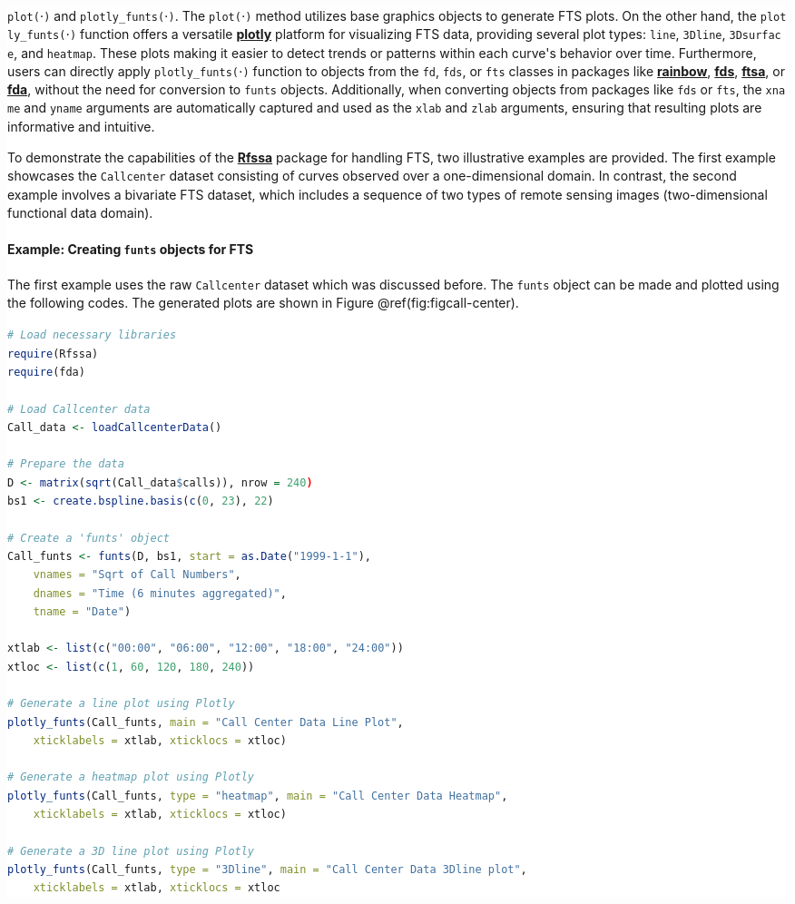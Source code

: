 `plot(`$\cdot$`)` and `plotly_funts(`$\cdot$`)`. The `plot(`$\cdot$`)`
method utilizes base graphics objects to generate FTS plots. On the
other hand, the `plotly_funts(`$\cdot$`)` function offers a versatile
[**plotly**](https://CRAN.R-project.org/package=plotly) platform for
visualizing FTS data, providing several plot types: `line`, `3Dline`,
`3Dsurface`, and `heatmap`. These plots making it easier to detect
trends or patterns within each curve's behavior over time. Furthermore,
users can directly apply `plotly_funts(`$\cdot$`)` function to objects
from the `fd`, `fds`, or `fts` classes in packages like
[**rainbow**](https://CRAN.R-project.org/package=rainbow),
[**fds**](https://CRAN.R-project.org/package=fds),
[**ftsa**](https://CRAN.R-project.org/package=ftsa), or
[**fda**](https://CRAN.R-project.org/package=fda), without the need for
conversion to `funts` objects. Additionally, when converting objects
from packages like `fds` or `fts`, the `xname` and `yname` arguments are
automatically captured and used as the `xlab` and `zlab` arguments,
ensuring that resulting plots are informative and intuitive.

To demonstrate the capabilities of the
[**Rfssa**](https://CRAN.R-project.org/package=Rfssa) package for
handling FTS, two illustrative examples are provided. The first example
showcases the `Callcenter` dataset consisting of curves observed over a
one-dimensional domain. In contrast, the second example involves a
bivariate FTS dataset, which includes a sequence of two types of remote
sensing images (two-dimensional functional data domain).

#### Example: Creating `funts` objects for FTS

The first example uses the raw `Callcenter` dataset which was discussed
before. The `funts` object can be made and plotted using the following
codes. The generated plots are shown in Figure
\@ref(fig:figcall-center).

``` r
# Load necessary libraries
require(Rfssa)
require(fda)

# Load Callcenter data
Call_data <- loadCallcenterData()

# Prepare the data
D <- matrix(sqrt(Call_data$calls)), nrow = 240)
bs1 <- create.bspline.basis(c(0, 23), 22)

# Create a 'funts' object 
Call_funts <- funts(D, bs1, start = as.Date("1999-1-1"),
	vnames = "Sqrt of Call Numbers",
	dnames = "Time (6 minutes aggregated)",
	tname = "Date")

xtlab <- list(c("00:00", "06:00", "12:00", "18:00", "24:00"))
xtloc <- list(c(1, 60, 120, 180, 240))

# Generate a line plot using Plotly
plotly_funts(Call_funts, main = "Call Center Data Line Plot",
	xticklabels = xtlab, xticklocs = xtloc)

# Generate a heatmap plot using Plotly
plotly_funts(Call_funts, type = "heatmap", main = "Call Center Data Heatmap",
	xticklabels = xtlab, xticklocs = xtloc)

# Generate a 3D line plot using Plotly
plotly_funts(Call_funts, type = "3Dline", main = "Call Center Data 3Dline plot",
	xticklabels = xtlab, xticklocs = xtloc
```